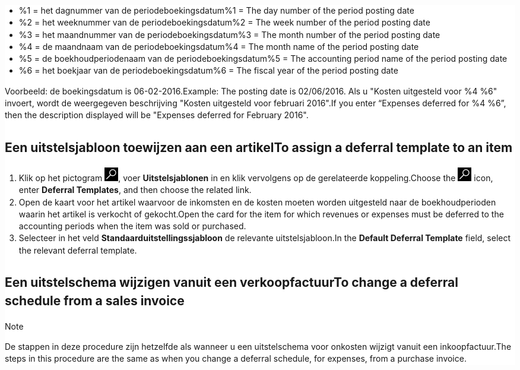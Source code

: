    * <span data-ttu-id="8d013-128">%1 = het dagnummer van de periodeboekingsdatum</span><span class="sxs-lookup"><span data-stu-id="8d013-128">%1 = The day number of the period posting date</span></span>
   * <span data-ttu-id="8d013-129">%2 = het weeknummer van de periodeboekingsdatum</span><span class="sxs-lookup"><span data-stu-id="8d013-129">%2 = The week number of the period posting date</span></span>
   * <span data-ttu-id="8d013-130">%3 = het maandnummer van de periodeboekingsdatum</span><span class="sxs-lookup"><span data-stu-id="8d013-130">%3 = The month number of the period posting date</span></span>
   * <span data-ttu-id="8d013-131">%4 = de maandnaam van de periodeboekingsdatum</span><span class="sxs-lookup"><span data-stu-id="8d013-131">%4 = The month name of the period posting date</span></span>
   * <span data-ttu-id="8d013-132">%5 = de boekhoudperiodenaam van de periodeboekingsdatum</span><span class="sxs-lookup"><span data-stu-id="8d013-132">%5 = The accounting period name of the period posting date</span></span>
   * <span data-ttu-id="8d013-133">%6 = het boekjaar van de periodeboekingsdatum</span><span class="sxs-lookup"><span data-stu-id="8d013-133">%6 = The fiscal year of the period posting date</span></span>

<span data-ttu-id="8d013-134">Voorbeeld: de boekingsdatum is 06-02-2016.</span><span class="sxs-lookup"><span data-stu-id="8d013-134">Example: The posting date is 02/06/2016.</span></span> <span data-ttu-id="8d013-135">Als u "Kosten uitgesteld voor %4 %6" invoert, wordt de weergegeven beschrijving "Kosten uitgesteld voor februari 2016".</span><span class="sxs-lookup"><span data-stu-id="8d013-135">If you enter “Expenses deferred for %4 %6”, then the description displayed will be "Expenses deferred for February 2016".</span></span>

## <a name="to-assign-a-deferral-template-to-an-item"></a><span data-ttu-id="8d013-136">Een uitstelsjabloon toewijzen aan een artikel</span><span class="sxs-lookup"><span data-stu-id="8d013-136">To assign a deferral template to an item</span></span>
1. <span data-ttu-id="8d013-137">Klik op het pictogram ![Zoeken naar pagina of rapport](media/ui-search/search_small.png "pictogram Zoeken naar pagina of rapport"), voer **Uitstelsjablonen** in en klik vervolgens op de gerelateerde koppeling.</span><span class="sxs-lookup"><span data-stu-id="8d013-137">Choose the ![Search for Page or Report](media/ui-search/search_small.png "Search for Page or Report icon") icon, enter **Deferral Templates**, and then choose the related link.</span></span>
2. <span data-ttu-id="8d013-138">Open de kaart voor het artikel waarvoor de inkomsten en de kosten moeten worden uitgesteld naar de boekhoudperioden waarin het artikel is verkocht of gekocht.</span><span class="sxs-lookup"><span data-stu-id="8d013-138">Open the card for the item for which revenues or expenses must be deferred to the accounting periods when the item was sold or purchased.</span></span>
3. <span data-ttu-id="8d013-139">Selecteer in het veld **Standaarduitstellingssjabloon** de relevante uitstelsjabloon.</span><span class="sxs-lookup"><span data-stu-id="8d013-139">In the **Default Deferral Template** field, select the relevant deferral template.</span></span>

## <a name="to-change-a-deferral-schedule-from-a-sales-invoice"></a><span data-ttu-id="8d013-140">Een uitstelschema wijzigen vanuit een verkoopfactuur</span><span class="sxs-lookup"><span data-stu-id="8d013-140">To change a deferral schedule from a sales invoice</span></span>
> [!NOTE]  
>   <span data-ttu-id="8d013-141">De stappen in deze procedure zijn hetzelfde als wanneer u een uitstelschema voor onkosten wijzigt vanuit een inkoopfactuur.</span><span class="sxs-lookup"><span data-stu-id="8d013-141">The steps in this procedure are the same as when you change a deferral schedule, for expenses, from a purchase invoice.</span></span>
